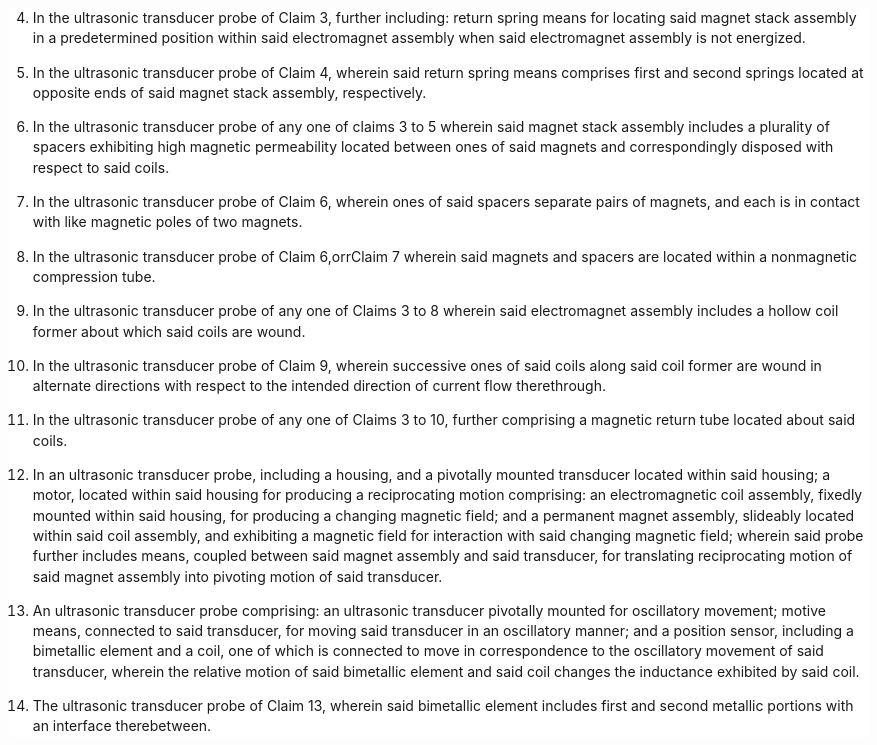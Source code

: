 4. In the ultrasonic transducer probe of Claim 3, further including:
return spring means for locating said magnet stack assembly in a predetermined position within said electromagnet assembly when said electromagnet assembly is not energized. 

  
5. In the ultrasonic transducer probe of Claim 4, wherein said return spring means comprises first and second springs located at opposite ends of said magnet stack assembly, respectively.

  
6. In the ultrasonic transducer probe of any one of claims 3 to 5 wherein said magnet stack assembly includes a plurality of spacers exhibiting high magnetic permeability located between ones of said magnets and correspondingly disposed with respect to said coils.

  
7. In the ultrasonic transducer probe of Claim 6, wherein ones of said spacers separate pairs of magnets, and each is in contact with like magnetic poles of two magnets.

  
8. In the ultrasonic transducer probe of Claim 6,orrClaim 7 wherein said magnets and spacers are located within a nonmagnetic compression tube.

  
9. In the ultrasonic transducer probe of any one of Claims 3 to 8 wherein said electromagnet assembly includes a hollow coil former about which said coils are wound.

  
10. In the ultrasonic transducer probe of Claim 9, wherein successive ones of said coils along said coil former are wound in alternate directions with respect to the intended direction of current flow therethrough.

  
11. In the ultrasonic transducer probe of any one of Claims 3 to 10, further comprising a magnetic return tube located about said coils.

  
12. In an ultrasonic transducer probe, including a housing, and a pivotally mounted transducer located within said housing; a motor, located within said housing for producing a reciprocating motion comprising:
an electromagnetic coil assembly, fixedly mounted within said housing, for producing a changing magnetic field; and
a permanent magnet assembly, slideably located within said coil assembly, and exhibiting a magnetic field for interaction with said changing magnetic field;
wherein said probe further includes means, coupled between said magnet assembly and said transducer, for translating reciprocating motion of said magnet assembly into pivoting motion of said transducer. 

  
13. An ultrasonic transducer probe comprising:
an ultrasonic transducer pivotally mounted for oscillatory movement;
motive means, connected to said transducer, for moving said transducer in an oscillatory manner; and
a position sensor, including a bimetallic element and a coil, one of which is connected to move in correspondence to the oscillatory movement of said transducer,
wherein the relative motion of said bimetallic element and said coil changes the inductance exhibited by said coil. 

  
14. The ultrasonic transducer probe of Claim 13, wherein said bimetallic element includes first and second metallic portions with an interface therebetween.
